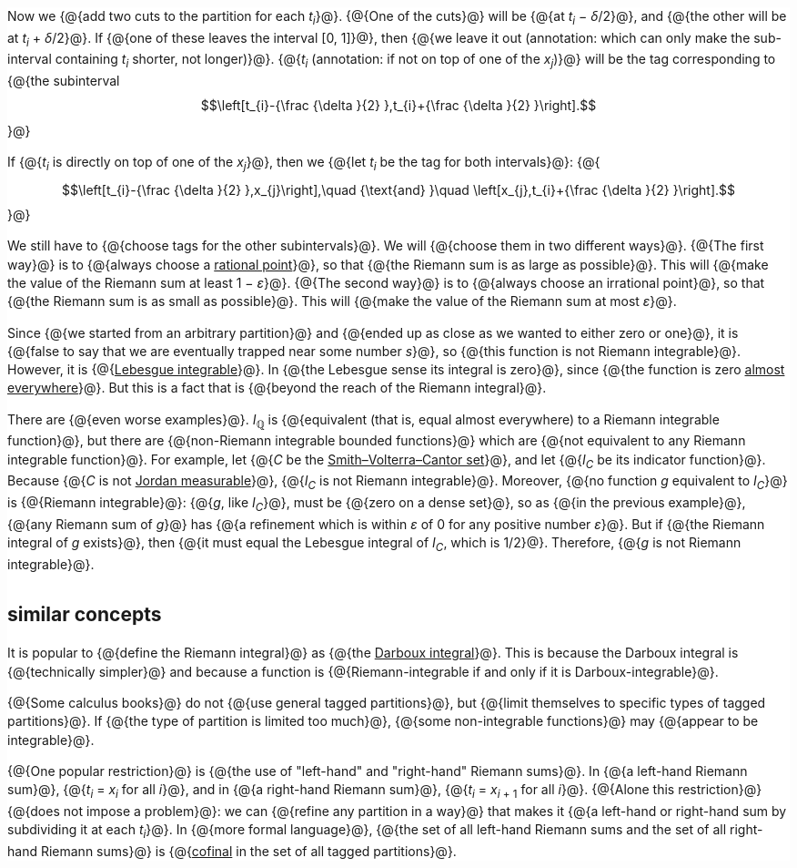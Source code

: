 Now we {@{add two cuts to the partition for each _t<sub>i</sub>_}@}. {@{One of the cuts}@} will be {@{at _t<sub>i</sub>_ − _δ_/2}@}, and {@{the other will be at _t<sub>i</sub>_ + _δ_/2}@}. If {@{one of these leaves the interval \[0, 1\]}@}, then {@{we leave it out \(annotation: which can only make the sub-interval containing _t<sub>i</sub>_ shorter, not longer\)}@}. {@{_t<sub>i</sub>_ \(annotation: if not on top of one of the _x<sub>j</sub>_\)}@} will be the tag corresponding to {@{the subinterval $$\left[t_{i}-{\frac {\delta }{2} },t_{i}+{\frac {\delta }{2} }\right].$$}@} 

If {@{_t<sub>i</sub>_ is directly on top of one of the _x<sub>j</sub>_}@}, then we {@{let _t<sub>i</sub>_ be the tag for both intervals}@}: {@{$$\left[t_{i}-{\frac {\delta }{2} },x_{j}\right],\quad {\text{and} }\quad \left[x_{j},t_{i}+{\frac {\delta }{2} }\right].$$}@} 

We still have to {@{choose tags for the other subintervals}@}. We will {@{choose them in two different ways}@}. {@{The first way}@} is to {@{always choose a [rational point](rational%20point.md)}@}, so that {@{the Riemann sum is as large as possible}@}. This will {@{make the value of the Riemann sum at least 1 − _ε_}@}. {@{The second way}@} is to {@{always choose an irrational point}@}, so that {@{the Riemann sum is as small as possible}@}. This will {@{make the value of the Riemann sum at most _ε_}@}. 

Since {@{we started from an arbitrary partition}@} and {@{ended up as close as we wanted to either zero or one}@}, it is {@{false to say that we are eventually trapped near some number _s_}@}, so {@{this function is not Riemann integrable}@}. However, it is {@{[Lebesgue integrable](Lebesgue%20integral.md)}@}. In {@{the Lebesgue sense its integral is zero}@}, since {@{the function is zero [almost everywhere](almost%20everywhere.md)}@}. But this is a fact that is {@{beyond the reach of the Riemann integral}@}. 

There are {@{even worse examples}@}. $I_{\mathbb {Q} }$ is {@{equivalent \(that is, equal almost everywhere\) to a Riemann integrable function}@}, but there are {@{non-Riemann integrable bounded functions}@} which are {@{not equivalent to any Riemann integrable function}@}. For example, let {@{_C_ be the [Smith–Volterra–Cantor set](Smith–Volterra–Cantor%20set.md)}@}, and let {@{_I<sub>C</sub>_ be its indicator function}@}. Because {@{_C_ is not [Jordan measurable](Jordan%20measure.md)}@}, {@{_I<sub>C</sub>_ is not Riemann integrable}@}. Moreover, {@{no function _g_ equivalent to _I<sub>C</sub>_}@} is {@{Riemann integrable}@}: {@{_g_, like _I<sub>C</sub>_}@}, must be {@{zero on a dense set}@}, so as {@{in the previous example}@}, {@{any Riemann sum of _g_}@} has {@{a refinement which is within _ε_ of 0 for any positive number _ε_}@}. But if {@{the Riemann integral of _g_ exists}@}, then {@{it must equal the Lebesgue integral of _I<sub>C</sub>_, which is 1/2}@}. Therefore, {@{_g_ is not Riemann integrable}@}. 

## similar concepts

It is popular to {@{define the Riemann integral}@} as {@{the [Darboux integral](Darboux%20integral.md)}@}. This is because the Darboux integral is {@{technically simpler}@} and because a function is {@{Riemann-integrable if and only if it is Darboux-integrable}@}. 

{@{Some calculus books}@} do not {@{use general tagged partitions}@}, but {@{limit themselves to specific types of tagged partitions}@}. If {@{the type of partition is limited too much}@}, {@{some non-integrable functions}@} may {@{appear to be integrable}@}. 

{@{One popular restriction}@} is {@{the use of "left-hand" and "right-hand" Riemann sums}@}. In {@{a left-hand Riemann sum}@}, {@{_t<sub>i</sub>_ = _x<sub>i</sub>_ for all _i_}@}, and in {@{a right-hand Riemann sum}@}, {@{_t<sub>i</sub>_ = _x_<sub>_i_ + 1</sub> for all _i_}@}. {@{Alone this restriction}@} {@{does not impose a problem}@}: we can {@{refine any partition in a way}@} that makes it {@{a left-hand or right-hand sum by subdividing it at each _t<sub>i</sub>_}@}. In {@{more formal language}@}, {@{the set of all left-hand Riemann sums and the set of all right-hand Riemann sums}@} is {@{[cofinal](cofinal%20(mathematics).md) in the set of all tagged partitions}@}. 
